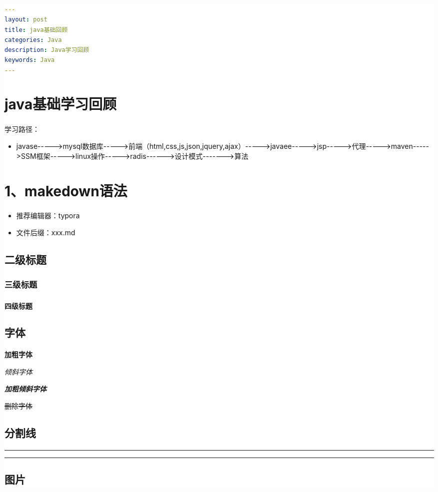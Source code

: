 ```yaml
---
layout: post
title: java基础回顾
categories: Java
description: Java学习回顾
keywords: Java
---
```


# java基础学习回顾

学习路径：

-  javase----->mysql数据库----->前端（html,css,js,json,jquery,ajax）----->javaee----->jsp----->代理----->maven----->SSM框架----->linux操作----->radis------>设计模式------->算法



# 1、makedown语法

- 推荐编辑器：typora

- 文件后缀：xxx.md

## 二级标题

### 三级标题

#### 四级标题





## 字体

**加粗字体**

*倾斜字体*

***加粗倾斜字体***

~~删除字体~~



## 分割线

***

------

## 图片
